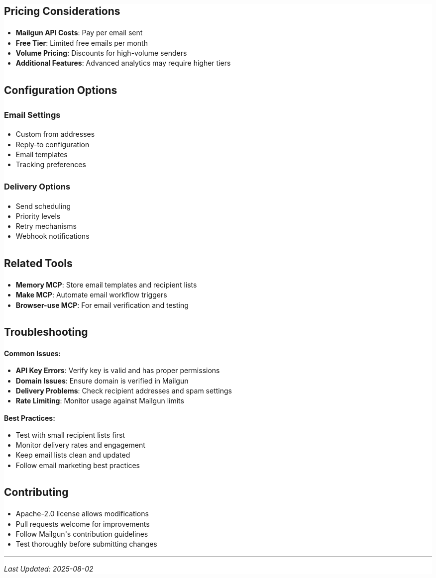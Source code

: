 ## Pricing Considerations

- **Mailgun API Costs**: Pay per email sent
- **Free Tier**: Limited free emails per month
- **Volume Pricing**: Discounts for high-volume senders
- **Additional Features**: Advanced analytics may require higher tiers

## Configuration Options

### Email Settings
- Custom from addresses
- Reply-to configuration
- Email templates
- Tracking preferences

### Delivery Options
- Send scheduling
- Priority levels
- Retry mechanisms
- Webhook notifications

## Related Tools

- **Memory MCP**: Store email templates and recipient lists
- **Make MCP**: Automate email workflow triggers
- **Browser-use MCP**: For email verification and testing

## Troubleshooting

**Common Issues:**
- **API Key Errors**: Verify key is valid and has proper permissions
- **Domain Issues**: Ensure domain is verified in Mailgun
- **Delivery Problems**: Check recipient addresses and spam settings
- **Rate Limiting**: Monitor usage against Mailgun limits

**Best Practices:**
- Test with small recipient lists first
- Monitor delivery rates and engagement
- Keep email lists clean and updated
- Follow email marketing best practices

## Contributing

- Apache-2.0 license allows modifications
- Pull requests welcome for improvements
- Follow Mailgun's contribution guidelines
- Test thoroughly before submitting changes

---

*Last Updated: 2025-08-02*